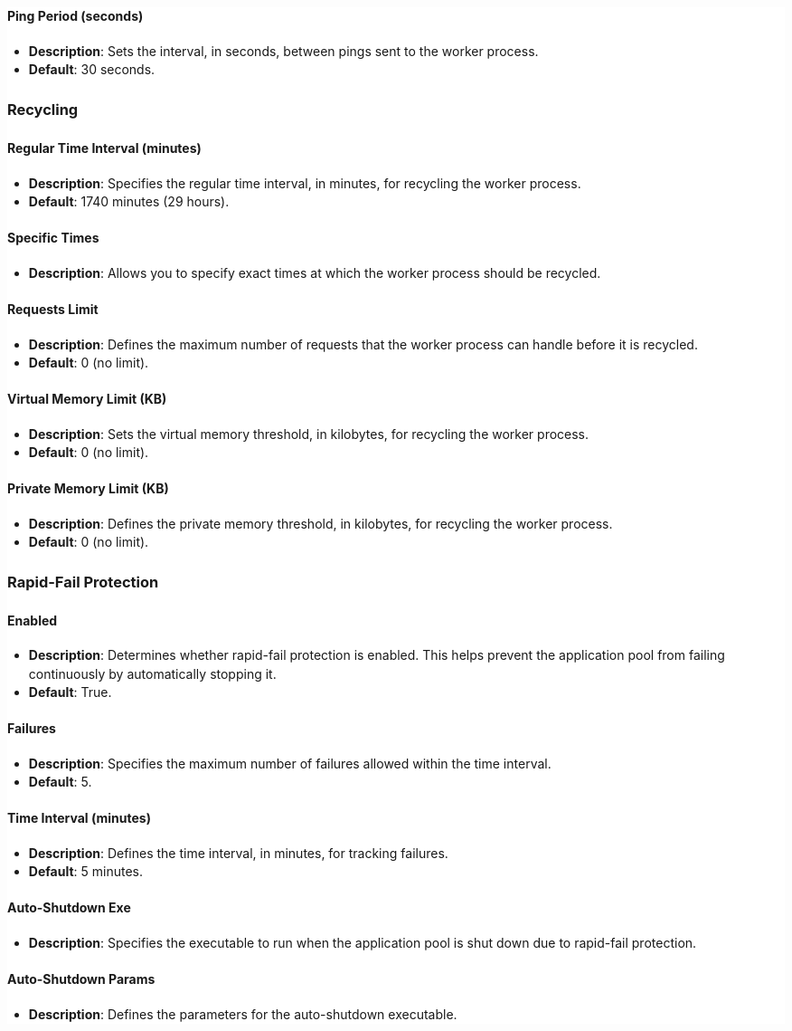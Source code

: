 #### Ping Period (seconds)
- **Description**: Sets the interval, in seconds, between pings sent to the worker process.
- **Default**: 30 seconds.

### Recycling

#### Regular Time Interval (minutes)
- **Description**: Specifies the regular time interval, in minutes, for recycling the worker process.
- **Default**: 1740 minutes (29 hours).

#### Specific Times
- **Description**: Allows you to specify exact times at which the worker process should be recycled.

#### Requests Limit
- **Description**: Defines the maximum number of requests that the worker process can handle before it is recycled.
- **Default**: 0 (no limit).

#### Virtual Memory Limit (KB)
- **Description**: Sets the virtual memory threshold, in kilobytes, for recycling the worker process.
- **Default**: 0 (no limit).

#### Private Memory Limit (KB)
- **Description**: Defines the private memory threshold, in kilobytes, for recycling the worker process.
- **Default**: 0 (no limit).

### Rapid-Fail Protection

#### Enabled
- **Description**: Determines whether rapid-fail protection is enabled. This helps prevent the application pool from failing continuously by automatically stopping it.
- **Default**: True.

#### Failures
- **Description**: Specifies the maximum number of failures allowed within the time interval.
- **Default**: 5.

#### Time Interval (minutes)
- **Description**: Defines the time interval, in minutes, for tracking failures.
- **Default**: 5 minutes.

#### Auto-Shutdown Exe
- **Description**: Specifies the executable to run when the application pool is shut down due to rapid-fail protection.

#### Auto-Shutdown Params
- **Description**: Defines the parameters for the auto-shutdown executable.
